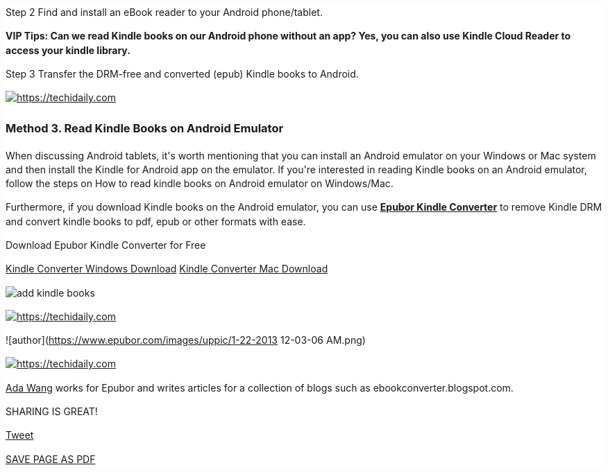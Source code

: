 [](https://tools.techidaily.com/epubor/ultimate/) [](https://tools.techidaily.com/epubor/ultimate/) 

Step 2 Find and install an eBook reader to your Android phone/tablet.

**VIP Tips: Can we read Kindle books on our Android phone without an app? Yes, you can also use Kindle Cloud Reader to access your kindle library.** 

Step 3 Transfer the DRM-free and converted (epub) Kindle books to Android.


<a href="https://aligracehair.sjv.io/c/5597632/1934142/19272" target="_top" id="1934142">
  <img src="//a.impactradius-go.com/display-ad/19272-1934142" border="0" alt="https://techidaily.com" width="728" height="90"/>
</a>
<img height="0" width="0" src="https://aligracehair.sjv.io/i/5597632/1934142/19272" style="position:absolute;visibility:hidden;" border="0" />

### Method 3\. Read Kindle Books on Android Emulator

When discussing Android tablets, it's worth mentioning that you can install an Android emulator on your Windows or Mac system and then install the Kindle for Android app on the emulator. If you're interested in reading Kindle books on an Android emulator, follow the steps on How to read kindle books on Android emulator on Windows/Mac.

 Furthermore, if you download Kindle books on the Android emulator, you can use [**Epubor Kindle Converter**](https://tools.techidaily.com/epubor/kindle-converter/) to remove Kindle DRM and convert kindle books to pdf, epub or other formats with ease.

Download Epubor Kindle Converter for Free

[Kindle Converter Windows Download](https://tools.techidaily.com/epubor/kindle-converter/) [Kindle Converter Mac Download](https://tools.techidaily.com/epubor/kindle-converter/) 

![add kindle books](http://www.epubor.com/images/uppic/drag-kindle-books-to-kindle-converter.png)


<a href="https://appsumo.8odi.net/c/5597632/2037359/7443" target="_top" id="2037359">
  <img src="//a.impactradius-go.com/display-ad/7443-2037359" border="0" alt="https://techidaily.com" width="728" height="90"/>
</a>
<img height="0" width="0" src="https://appsumo.8odi.net/i/5597632/2037359/7443" style="position:absolute;visibility:hidden;" border="0" />

![author](https://www.epubor.com/images/uppic/1-22-2013 12-03-06 AM.png)


<a href="https://aligracehair.sjv.io/c/5597632/1925570/19272" target="_top" id="1925570">
  <img src="//a.impactradius-go.com/display-ad/19272-1925570" border="0" alt="https://techidaily.com" width="728" height="90"/>
</a>
<img height="0" width="0" src="https://aligracehair.sjv.io/i/5597632/1925570/19272" style="position:absolute;visibility:hidden;" border="0" />

[Ada Wang](https://plus.google.com/+AdaWang/posts) works for Epubor and writes articles for a collection of blogs such as ebookconverter.blogspot.com.

SHARING IS GREAT!

[Tweet](https://twitter.com/share) 

[SAVE PAGE AS PDF](https://tools.techidaily.com/epubor/products/) 
